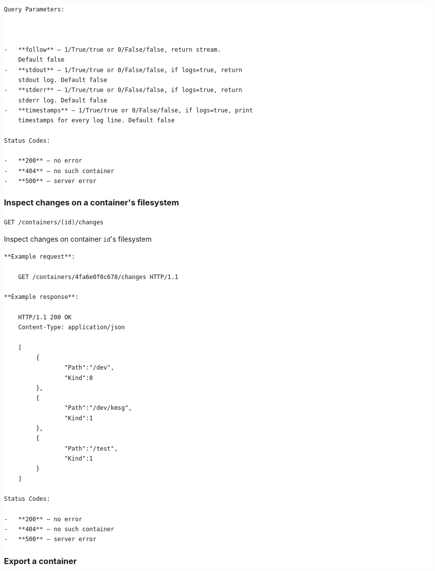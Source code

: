    Query Parameters:

     

    -   **follow** – 1/True/true or 0/False/false, return stream.
        Default false
    -   **stdout** – 1/True/true or 0/False/false, if logs=true, return
        stdout log. Default false
    -   **stderr** – 1/True/true or 0/False/false, if logs=true, return
        stderr log. Default false
    -   **timestamps** – 1/True/true or 0/False/false, if logs=true, print
        timestamps for every log line. Default false

    Status Codes:

    -   **200** – no error
    -   **404** – no such container
    -   **500** – server error

### Inspect changes on a container's filesystem

`GET /containers/(id)/changes`

Inspect changes on container `id`'s filesystem

    **Example request**:

        GET /containers/4fa6e0f0c678/changes HTTP/1.1

    **Example response**:

        HTTP/1.1 200 OK
        Content-Type: application/json

        [
             {
                     "Path":"/dev",
                     "Kind":0
             },
             {
                     "Path":"/dev/kmsg",
                     "Kind":1
             },
             {
                     "Path":"/test",
                     "Kind":1
             }
        ]

    Status Codes:

    -   **200** – no error
    -   **404** – no such container
    -   **500** – server error

### Export a container
